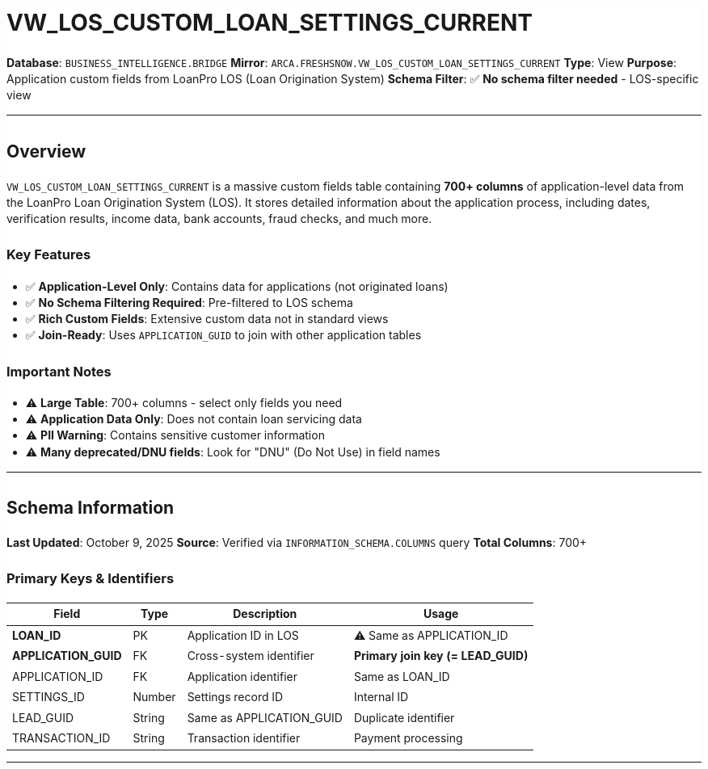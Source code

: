 # VW_LOS_CUSTOM_LOAN_SETTINGS_CURRENT

**Database**: `BUSINESS_INTELLIGENCE.BRIDGE`
**Mirror**: `ARCA.FRESHSNOW.VW_LOS_CUSTOM_LOAN_SETTINGS_CURRENT`
**Type**: View
**Purpose**: Application custom fields from LoanPro LOS (Loan Origination System)
**Schema Filter**: ✅ **No schema filter needed** - LOS-specific view

---

## Overview

`VW_LOS_CUSTOM_LOAN_SETTINGS_CURRENT` is a massive custom fields table containing **700+ columns** of application-level data from the LoanPro Loan Origination System (LOS). It stores detailed information about the application process, including dates, verification results, income data, bank accounts, fraud checks, and much more.

### Key Features
- ✅ **Application-Level Only**: Contains data for applications (not originated loans)
- ✅ **No Schema Filtering Required**: Pre-filtered to LOS schema
- ✅ **Rich Custom Fields**: Extensive custom data not in standard views
- ✅ **Join-Ready**: Uses `APPLICATION_GUID` to join with other application tables

### Important Notes
- ⚠️ **Large Table**: 700+ columns - select only fields you need
- ⚠️ **Application Data Only**: Does not contain loan servicing data
- ⚠️ **PII Warning**: Contains sensitive customer information
- ⚠️ **Many deprecated/DNU fields**: Look for "DNU" (Do Not Use) in field names

---

## Schema Information

**Last Updated**: October 9, 2025
**Source**: Verified via `INFORMATION_SCHEMA.COLUMNS` query
**Total Columns**: 700+

### Primary Keys & Identifiers

| Field | Type | Description | Usage |
|-------|------|-------------|-------|
| **LOAN_ID** | PK | Application ID in LOS | ⚠️ Same as APPLICATION_ID |
| **APPLICATION_GUID** | FK | Cross-system identifier | **Primary join key (= LEAD_GUID)** |
| APPLICATION_ID | FK | Application identifier | Same as LOAN_ID |
| SETTINGS_ID | Number | Settings record ID | Internal ID |
| LEAD_GUID | String | Same as APPLICATION_GUID | Duplicate identifier |
| TRANSACTION_ID | String | Transaction identifier | Payment processing |

---